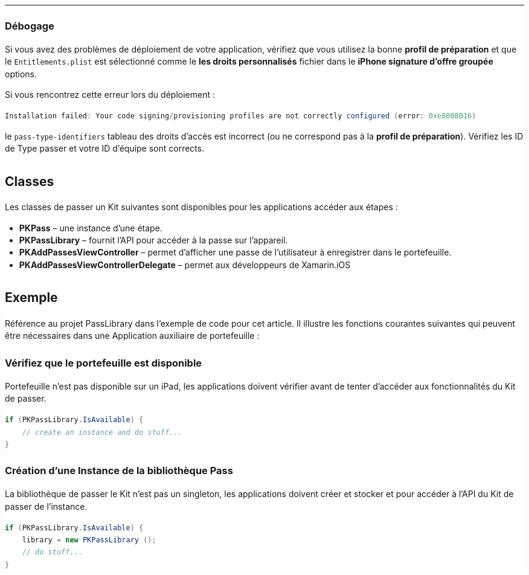 -----

### <a name="debugging"></a>Débogage

Si vous avez des problèmes de déploiement de votre application, vérifiez que vous utilisez la bonne **profil de préparation** et que le `Entitlements.plist` est sélectionné comme le **les droits personnalisés** fichier dans le **iPhone signature d’offre groupée** options.

Si vous rencontrez cette erreur lors du déploiement :

```csharp
Installation failed: Your code signing/provisioning profiles are not correctly configured (error: 0xe8008016)
```

le `pass-type-identifiers` tableau des droits d’accès est incorrect (ou ne correspond pas à la **profil de préparation**). Vérifiez les ID de Type passer et votre ID d’équipe sont corrects.

 <a name="Classes" />

## <a name="classes"></a>Classes

Les classes de passer un Kit suivantes sont disponibles pour les applications accéder aux étapes :

-  **PKPass** – une instance d’une étape.
-  **PKPassLibrary** – fournit l’API pour accéder à la passe sur l’appareil.
-  **PKAddPassesViewController** – permet d’afficher une passe de l’utilisateur à enregistrer dans le portefeuille.
-  **PKAddPassesViewControllerDelegate** – permet aux développeurs de Xamarin.iOS


## <a name="example"></a>Exemple

Référence au projet PassLibrary dans l’exemple de code pour cet article. Il illustre les fonctions courantes suivantes qui peuvent être nécessaires dans une Application auxiliaire de portefeuille :

### <a name="check-that-wallet-is-available"></a>Vérifiez que le portefeuille est disponible

Portefeuille n’est pas disponible sur un iPad, les applications doivent vérifier avant de tenter d’accéder aux fonctionnalités du Kit de passer.

```csharp
if (PKPassLibrary.IsAvailable) {
    // create an instance and do stuff...
}
```

### <a name="creating-a-pass-library-instance"></a>Création d’une Instance de la bibliothèque Pass

La bibliothèque de passer le Kit n’est pas un singleton, les applications doivent créer et stocker et pour accéder à l’API du Kit de passer de l’instance.

```csharp
if (PKPassLibrary.IsAvailable) {
    library = new PKPassLibrary ();
    // do stuff...
}
```
